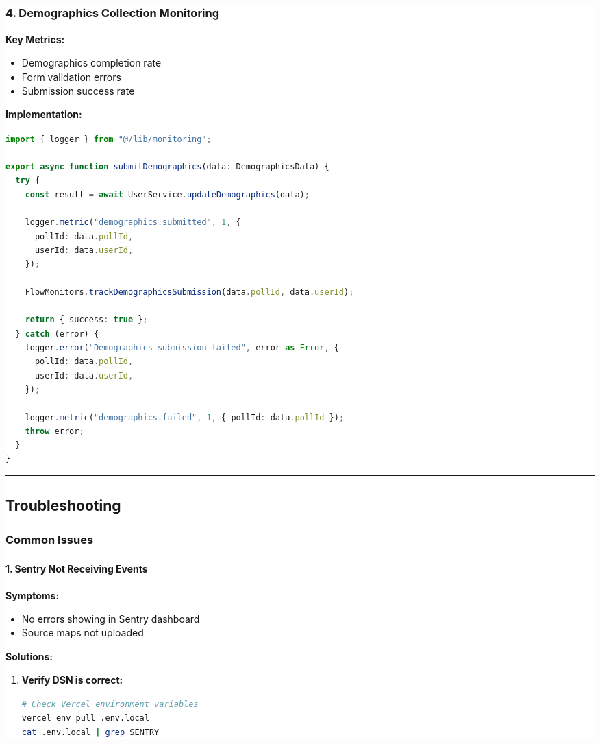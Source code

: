 ### 4. Demographics Collection Monitoring

**Key Metrics:**
- Demographics completion rate
- Form validation errors
- Submission success rate

**Implementation:**

```typescript
import { logger } from "@/lib/monitoring";

export async function submitDemographics(data: DemographicsData) {
  try {
    const result = await UserService.updateDemographics(data);

    logger.metric("demographics.submitted", 1, {
      pollId: data.pollId,
      userId: data.userId,
    });

    FlowMonitors.trackDemographicsSubmission(data.pollId, data.userId);

    return { success: true };
  } catch (error) {
    logger.error("Demographics submission failed", error as Error, {
      pollId: data.pollId,
      userId: data.userId,
    });

    logger.metric("demographics.failed", 1, { pollId: data.pollId });
    throw error;
  }
}
```

---

## Troubleshooting

### Common Issues

#### 1. Sentry Not Receiving Events

**Symptoms:**
- No errors showing in Sentry dashboard
- Source maps not uploaded

**Solutions:**

1. **Verify DSN is correct:**
   ```bash
   # Check Vercel environment variables
   vercel env pull .env.local
   cat .env.local | grep SENTRY
   ```
